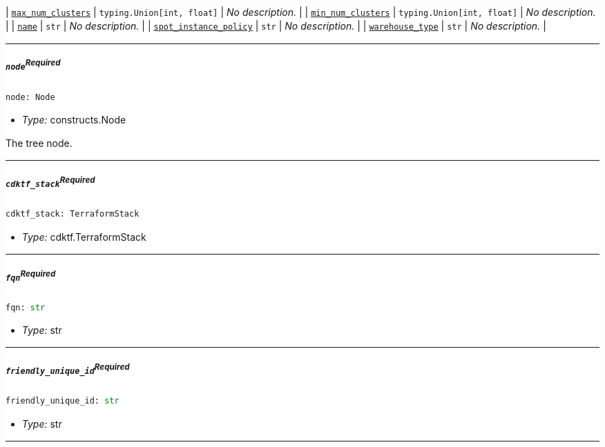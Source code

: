 | <code><a href="#@cdktf/provider-databricks.sqlEndpoint.SqlEndpoint.property.maxNumClusters">max_num_clusters</a></code> | <code>typing.Union[int, float]</code> | *No description.* |
| <code><a href="#@cdktf/provider-databricks.sqlEndpoint.SqlEndpoint.property.minNumClusters">min_num_clusters</a></code> | <code>typing.Union[int, float]</code> | *No description.* |
| <code><a href="#@cdktf/provider-databricks.sqlEndpoint.SqlEndpoint.property.name">name</a></code> | <code>str</code> | *No description.* |
| <code><a href="#@cdktf/provider-databricks.sqlEndpoint.SqlEndpoint.property.spotInstancePolicy">spot_instance_policy</a></code> | <code>str</code> | *No description.* |
| <code><a href="#@cdktf/provider-databricks.sqlEndpoint.SqlEndpoint.property.warehouseType">warehouse_type</a></code> | <code>str</code> | *No description.* |

---

##### `node`<sup>Required</sup> <a name="node" id="@cdktf/provider-databricks.sqlEndpoint.SqlEndpoint.property.node"></a>

```python
node: Node
```

- *Type:* constructs.Node

The tree node.

---

##### `cdktf_stack`<sup>Required</sup> <a name="cdktf_stack" id="@cdktf/provider-databricks.sqlEndpoint.SqlEndpoint.property.cdktfStack"></a>

```python
cdktf_stack: TerraformStack
```

- *Type:* cdktf.TerraformStack

---

##### `fqn`<sup>Required</sup> <a name="fqn" id="@cdktf/provider-databricks.sqlEndpoint.SqlEndpoint.property.fqn"></a>

```python
fqn: str
```

- *Type:* str

---

##### `friendly_unique_id`<sup>Required</sup> <a name="friendly_unique_id" id="@cdktf/provider-databricks.sqlEndpoint.SqlEndpoint.property.friendlyUniqueId"></a>

```python
friendly_unique_id: str
```

- *Type:* str

---